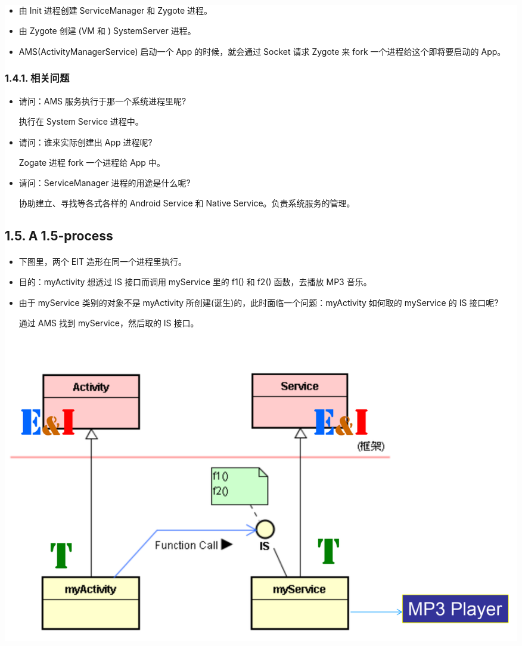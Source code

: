   * 由 Init 进程创建 ServiceManager 和 Zygote 进程。 

  * 由 Zygote 创建 (VM 和 ) SystemServer 进程。

  * AMS(ActivityManagerService) 启动一个 App 的时候，就会通过 Socket 请求 Zygote 来 fork 一个进程给这个即将要启动的 App。

### 1.4.1. 相关问题

* 请问：AMS 服务执行于那一个系统进程里呢? 

  执行在 System Service 进程中。

* 请问：谁来实际创建出 App 进程呢?

  Zogate 进程 fork 一个进程给 App 中。

* 请问：ServiceManager 进程的用途是什么呢?

  协助建立、寻找等各式各样的 Android Service 和 Native Service。负责系统服务的管理。

## 1.5. A 1.5-process

* 下图里，两个 EIT 造形在同一个进程里执行。

* 目的：myActivity 想透过 IS 接口而调用 myService 里的 f1() 和 f2() 函数，去播放 MP3 音乐。

* 由于 myService 类别的对象不是 myActivity 所创建(诞生)的，此时面临一个问题：myActivity 如何取的 myService 的 IS 接口呢?

  通过 AMS 找到 myService，然后取的 IS 接口。

![](image/process1-5.png)
